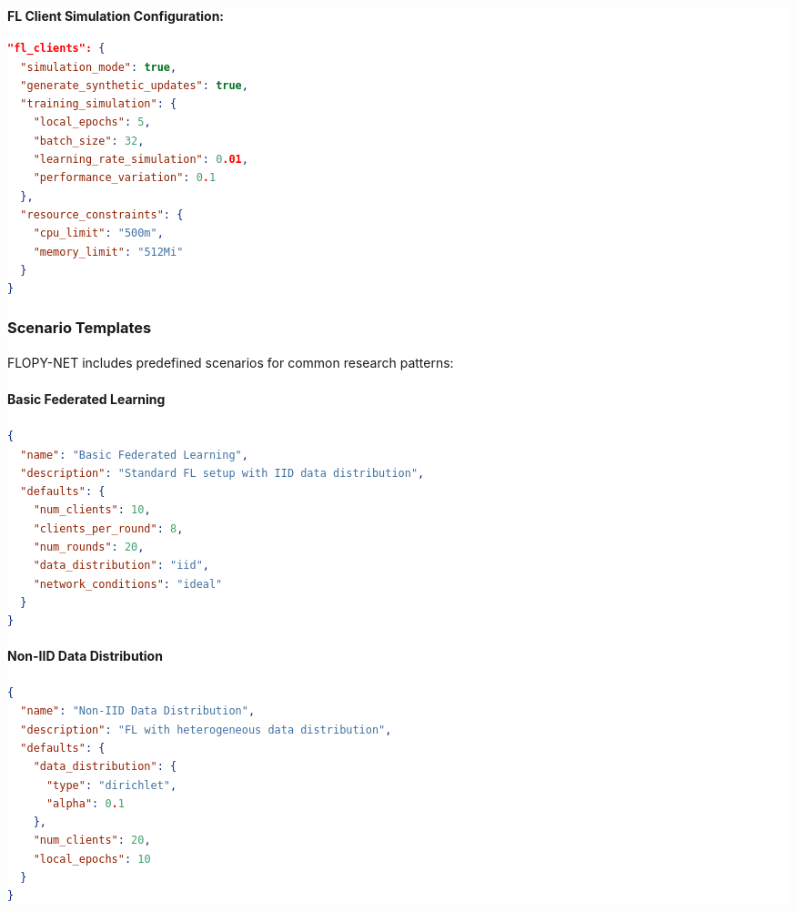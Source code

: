 **FL Client Simulation Configuration:**
```json
"fl_clients": {
  "simulation_mode": true,
  "generate_synthetic_updates": true,
  "training_simulation": {
    "local_epochs": 5,
    "batch_size": 32,
    "learning_rate_simulation": 0.01,
    "performance_variation": 0.1
  },
  "resource_constraints": {
    "cpu_limit": "500m",
    "memory_limit": "512Mi"
  }
}
```

### Scenario Templates

FLOPY-NET includes predefined scenarios for common research patterns:

#### Basic Federated Learning

```json title="scenarios/basic_fl.json"
{
  "name": "Basic Federated Learning",
  "description": "Standard FL setup with IID data distribution",
  "defaults": {
    "num_clients": 10,
    "clients_per_round": 8,
    "num_rounds": 20,
    "data_distribution": "iid",
    "network_conditions": "ideal"
  }
}
```

#### Non-IID Data Distribution

```json title="scenarios/non_iid.json"
{
  "name": "Non-IID Data Distribution",
  "description": "FL with heterogeneous data distribution",
  "defaults": {
    "data_distribution": {
      "type": "dirichlet",
      "alpha": 0.1
    },
    "num_clients": 20,
    "local_epochs": 10
  }
}
```
